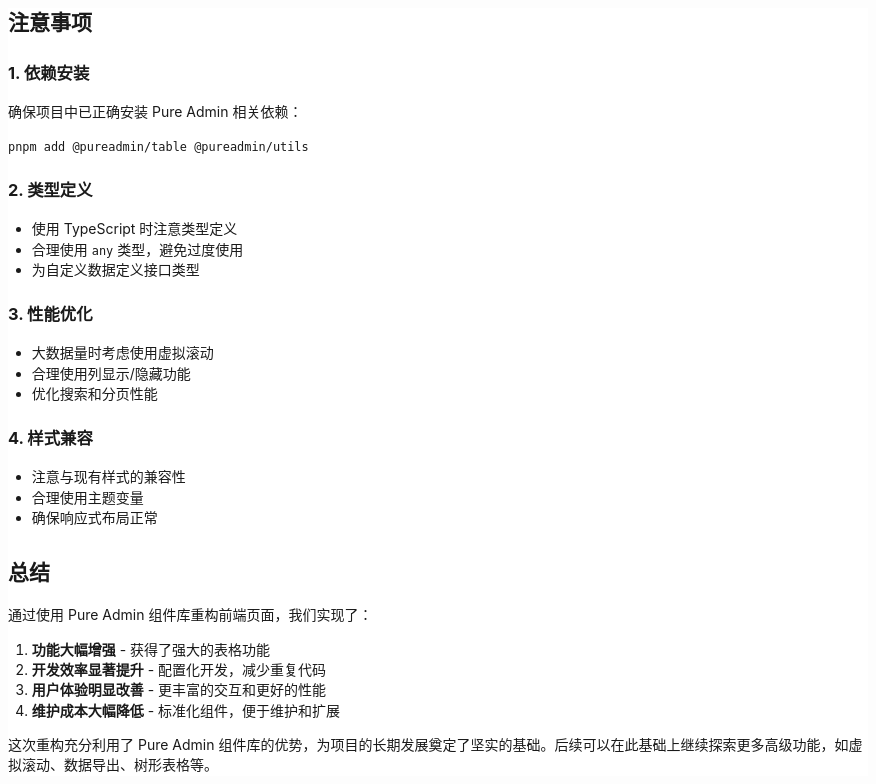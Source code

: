 ## 注意事项

### 1. 依赖安装
确保项目中已正确安装 Pure Admin 相关依赖：
```bash
pnpm add @pureadmin/table @pureadmin/utils
```

### 2. 类型定义
- 使用 TypeScript 时注意类型定义
- 合理使用 `any` 类型，避免过度使用
- 为自定义数据定义接口类型

### 3. 性能优化
- 大数据量时考虑使用虚拟滚动
- 合理使用列显示/隐藏功能
- 优化搜索和分页性能

### 4. 样式兼容
- 注意与现有样式的兼容性
- 合理使用主题变量
- 确保响应式布局正常

## 总结

通过使用 Pure Admin 组件库重构前端页面，我们实现了：

1. **功能大幅增强** - 获得了强大的表格功能
2. **开发效率显著提升** - 配置化开发，减少重复代码
3. **用户体验明显改善** - 更丰富的交互和更好的性能
4. **维护成本大幅降低** - 标准化组件，便于维护和扩展

这次重构充分利用了 Pure Admin 组件库的优势，为项目的长期发展奠定了坚实的基础。后续可以在此基础上继续探索更多高级功能，如虚拟滚动、数据导出、树形表格等。 